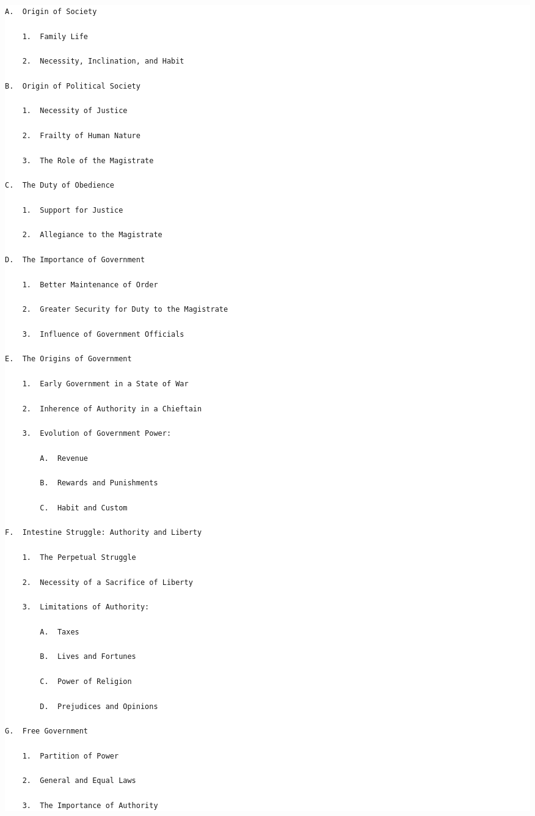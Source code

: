     A.  Origin of Society

        1.  Family Life

        2.  Necessity, Inclination, and Habit

    B.  Origin of Political Society

        1.  Necessity of Justice

        2.  Frailty of Human Nature

        3.  The Role of the Magistrate

    C.  The Duty of Obedience

        1.  Support for Justice

        2.  Allegiance to the Magistrate

    D.  The Importance of Government

        1.  Better Maintenance of Order

        2.  Greater Security for Duty to the Magistrate

        3.  Influence of Government Officials

    E.  The Origins of Government

        1.  Early Government in a State of War

        2.  Inherence of Authority in a Chieftain

        3.  Evolution of Government Power:

            A.  Revenue

            B.  Rewards and Punishments

            C.  Habit and Custom

    F.  Intestine Struggle: Authority and Liberty

        1.  The Perpetual Struggle

        2.  Necessity of a Sacrifice of Liberty

        3.  Limitations of Authority:

            A.  Taxes

            B.  Lives and Fortunes

            C.  Power of Religion

            D.  Prejudices and Opinions

    G.  Free Government

        1.  Partition of Power

        2.  General and Equal Laws

        3.  The Importance of Authority

